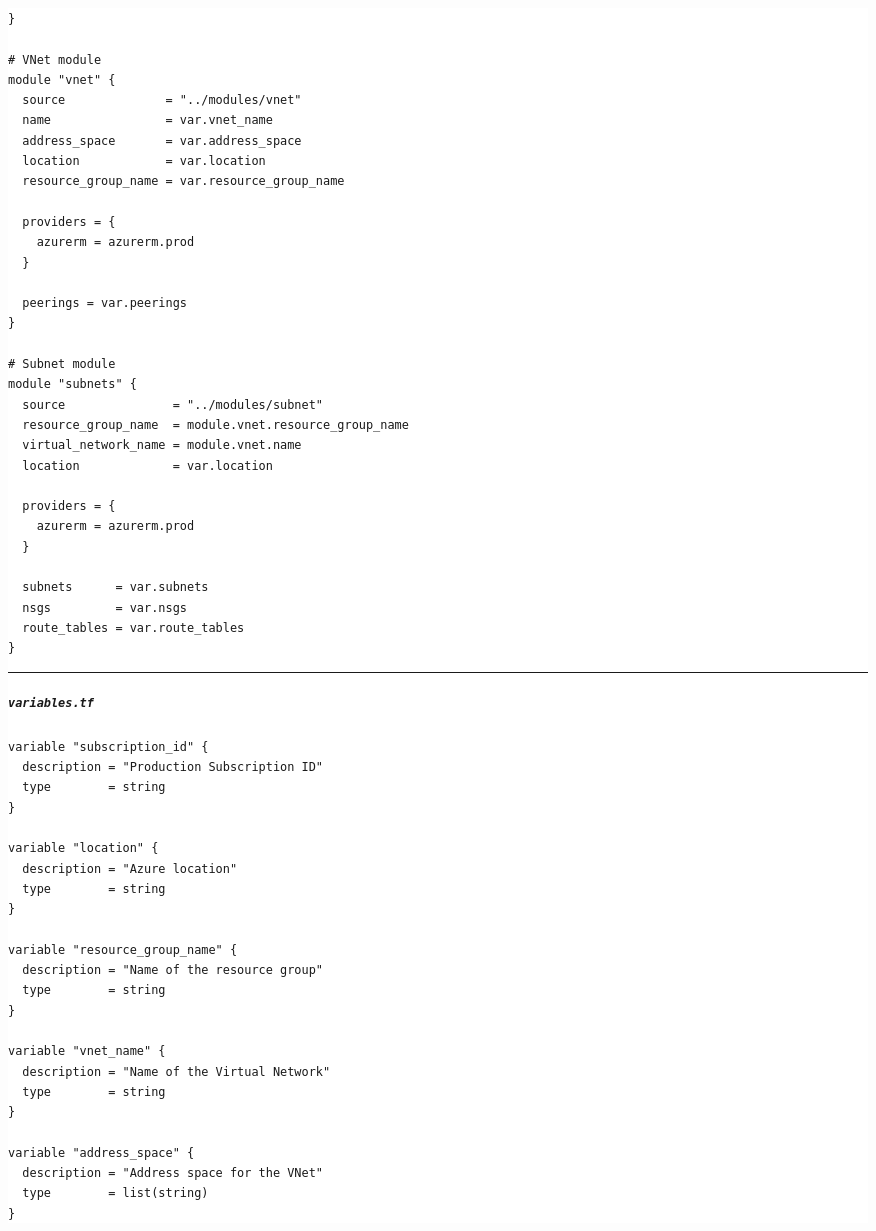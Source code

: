 ```hcl
}

# VNet module
module "vnet" {
  source              = "../modules/vnet"
  name                = var.vnet_name
  address_space       = var.address_space
  location            = var.location
  resource_group_name = var.resource_group_name

  providers = {
    azurerm = azurerm.prod
  }

  peerings = var.peerings
}

# Subnet module
module "subnets" {
  source               = "../modules/subnet"
  resource_group_name  = module.vnet.resource_group_name
  virtual_network_name = module.vnet.name
  location             = var.location

  providers = {
    azurerm = azurerm.prod
  }

  subnets      = var.subnets
  nsgs         = var.nsgs
  route_tables = var.route_tables
}
```

---

##### **`variables.tf`**

```hcl
variable "subscription_id" {
  description = "Production Subscription ID"
  type        = string
}

variable "location" {
  description = "Azure location"
  type        = string
}

variable "resource_group_name" {
  description = "Name of the resource group"
  type        = string
}

variable "vnet_name" {
  description = "Name of the Virtual Network"
  type        = string
}

variable "address_space" {
  description = "Address space for the VNet"
  type        = list(string)
}

```